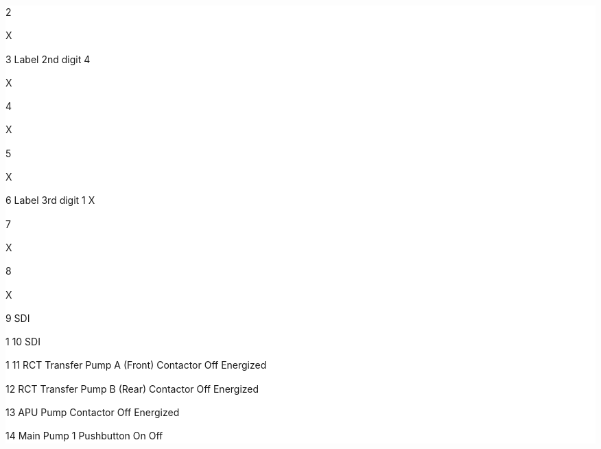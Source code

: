 2 
 
X 
 
 
3 
Label  2nd digit      4 
 
X 
 
4 
 
 
X 
 
5 
 
X 
 
 
6 
Label 3rd digit       1 
X 
 
 
7 
 
 
X 
 
8 
 
 
X 
 
9 
SDI 
 
 
1 
10 
SDI 
 
 
1 
11 
RCT Transfer Pump A (Front) Contactor 
Off 
Energized 
 
12 
RCT Transfer Pump B (Rear) Contactor 
Off 
Energized 
 
13 
APU Pump Contactor 
Off 
Energized 
 
14 
Main Pump 1 Pushbutton 
On 
Off 
 